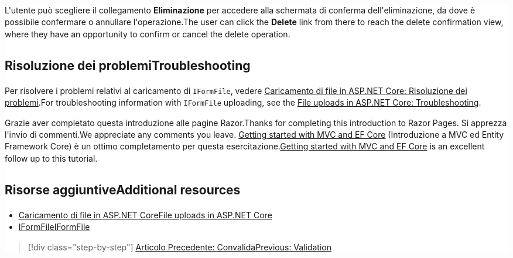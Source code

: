 <span data-ttu-id="aef46-188">L'utente può scegliere il collegamento **Eliminazione** per accedere alla schermata di conferma dell'eliminazione, da dove è possibile confermare o annullare l'operazione.</span><span class="sxs-lookup"><span data-stu-id="aef46-188">The user can click the **Delete** link from there to reach the delete confirmation view, where they have an opportunity to confirm or cancel the delete operation.</span></span>

## <a name="troubleshooting"></a><span data-ttu-id="aef46-189">Risoluzione dei problemi</span><span class="sxs-lookup"><span data-stu-id="aef46-189">Troubleshooting</span></span>

<span data-ttu-id="aef46-190">Per risolvere i problemi relativi al caricamento di `IFormFile`, vedere [Caricamento di file in ASP.NET Core: Risoluzione dei problemi](xref:mvc/models/file-uploads#troubleshooting).</span><span class="sxs-lookup"><span data-stu-id="aef46-190">For troubleshooting information with `IFormFile` uploading, see the [File uploads in ASP.NET Core: Troubleshooting](xref:mvc/models/file-uploads#troubleshooting).</span></span>

<span data-ttu-id="aef46-191">Grazie aver completato questa introduzione alle pagine Razor.</span><span class="sxs-lookup"><span data-stu-id="aef46-191">Thanks for completing this introduction to Razor Pages.</span></span> <span data-ttu-id="aef46-192">Si apprezza l'invio di commenti.</span><span class="sxs-lookup"><span data-stu-id="aef46-192">We appreciate any comments you leave.</span></span> <span data-ttu-id="aef46-193">[Getting started with MVC and EF Core](xref:data/ef-mvc/intro) (Introduzione a MVC ed Entity Framework Core) è un ottimo completamento per questa esercitazione.</span><span class="sxs-lookup"><span data-stu-id="aef46-193">[Getting started with MVC and EF Core](xref:data/ef-mvc/intro) is an excellent follow up to this tutorial.</span></span>

## <a name="additional-resources"></a><span data-ttu-id="aef46-194">Risorse aggiuntive</span><span class="sxs-lookup"><span data-stu-id="aef46-194">Additional resources</span></span>

* [<span data-ttu-id="aef46-195">Caricamento di file in ASP.NET Core</span><span class="sxs-lookup"><span data-stu-id="aef46-195">File uploads in ASP.NET Core</span></span>](xref:mvc/models/file-uploads)
* [<span data-ttu-id="aef46-196">IFormFile</span><span class="sxs-lookup"><span data-stu-id="aef46-196">IFormFile</span></span>](/dotnet/api/microsoft.aspnetcore.http.iformfile)

>[!div class="step-by-step"]
[<span data-ttu-id="aef46-197">Articolo Precedente: Convalida</span><span class="sxs-lookup"><span data-stu-id="aef46-197">Previous: Validation</span></span>](xref:tutorials/razor-pages/validation)
